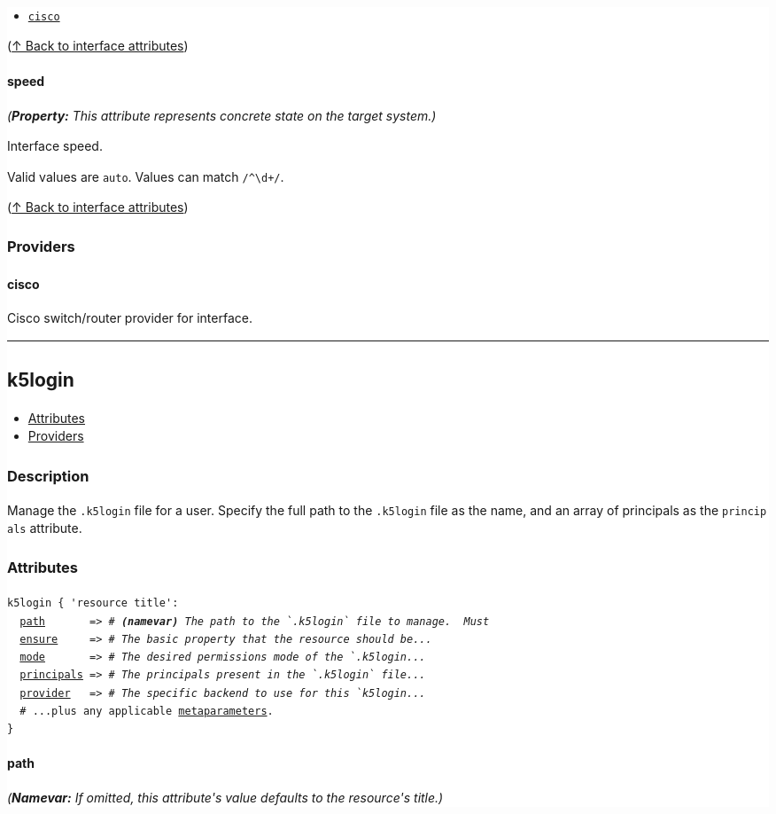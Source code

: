 * [`cisco`](#interface-provider-cisco)

([↑ Back to interface attributes](#interface-attributes))

<h4 id="interface-attribute-speed">speed</h4>

_(**Property:** This attribute represents concrete state on the target system.)_

Interface speed.

Valid values are `auto`. Values can match `/^\d+/`.

([↑ Back to interface attributes](#interface-attributes))


<h3 id="interface-providers">Providers</h3>

<h4 id="interface-provider-cisco">cisco</h4>

Cisco switch/router provider for interface.




---------

k5login
-----

* [Attributes](#k5login-attributes)
* [Providers](#k5login-providers)

<h3 id="k5login-description">Description</h3>

Manage the `.k5login` file for a user.  Specify the full path to
the `.k5login` file as the name, and an array of principals as the
`principals` attribute.

<h3 id="k5login-attributes">Attributes</h3>

<pre><code>k5login { 'resource title':
  <a href="#k5login-attribute-path">path</a>       =&gt; <em># <strong>(namevar)</strong> The path to the `.k5login` file to manage.  Must </em>
  <a href="#k5login-attribute-ensure">ensure</a>     =&gt; <em># The basic property that the resource should be...</em>
  <a href="#k5login-attribute-mode">mode</a>       =&gt; <em># The desired permissions mode of the `.k5login...</em>
  <a href="#k5login-attribute-principals">principals</a> =&gt; <em># The principals present in the `.k5login` file...</em>
  <a href="#k5login-attribute-provider">provider</a>   =&gt; <em># The specific backend to use for this `k5login...</em>
  # ...plus any applicable <a href="./metaparameter.html">metaparameters</a>.
}</code></pre>

<h4 id="k5login-attribute-path">path</h4>

_(**Namevar:** If omitted, this attribute's value defaults to the resource's title.)_
